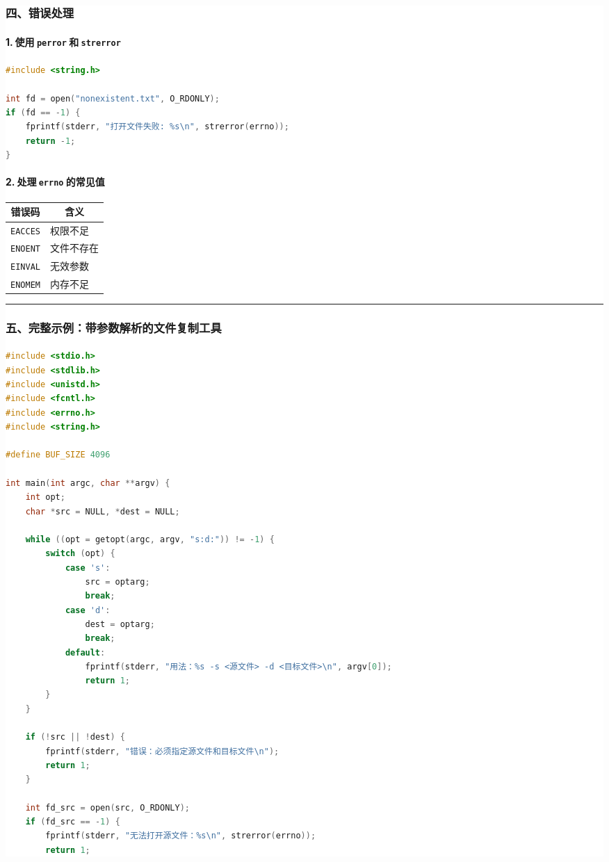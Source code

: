 ### **四、错误处理**
#### **1. 使用 `perror` 和 `strerror`**
```c
#include <string.h>

int fd = open("nonexistent.txt", O_RDONLY);
if (fd == -1) {
    fprintf(stderr, "打开文件失败: %s\n", strerror(errno));
    return -1;
}
```

#### **2. 处理 `errno` 的常见值**
| 错误码   | 含义       |
| -------- | ---------- |
| `EACCES` | 权限不足   |
| `ENOENT` | 文件不存在 |
| `EINVAL` | 无效参数   |
| `ENOMEM` | 内存不足   |

---

### **五、完整示例：带参数解析的文件复制工具**
```c
#include <stdio.h>
#include <stdlib.h>
#include <unistd.h>
#include <fcntl.h>
#include <errno.h>
#include <string.h>

#define BUF_SIZE 4096

int main(int argc, char **argv) {
    int opt;
    char *src = NULL, *dest = NULL;

    while ((opt = getopt(argc, argv, "s:d:")) != -1) {
        switch (opt) {
            case 's':
                src = optarg;
                break;
            case 'd':
                dest = optarg;
                break;
            default:
                fprintf(stderr, "用法：%s -s <源文件> -d <目标文件>\n", argv[0]);
                return 1;
        }
    }

    if (!src || !dest) {
        fprintf(stderr, "错误：必须指定源文件和目标文件\n");
        return 1;
    }

    int fd_src = open(src, O_RDONLY);
    if (fd_src == -1) {
        fprintf(stderr, "无法打开源文件：%s\n", strerror(errno));
        return 1;
```